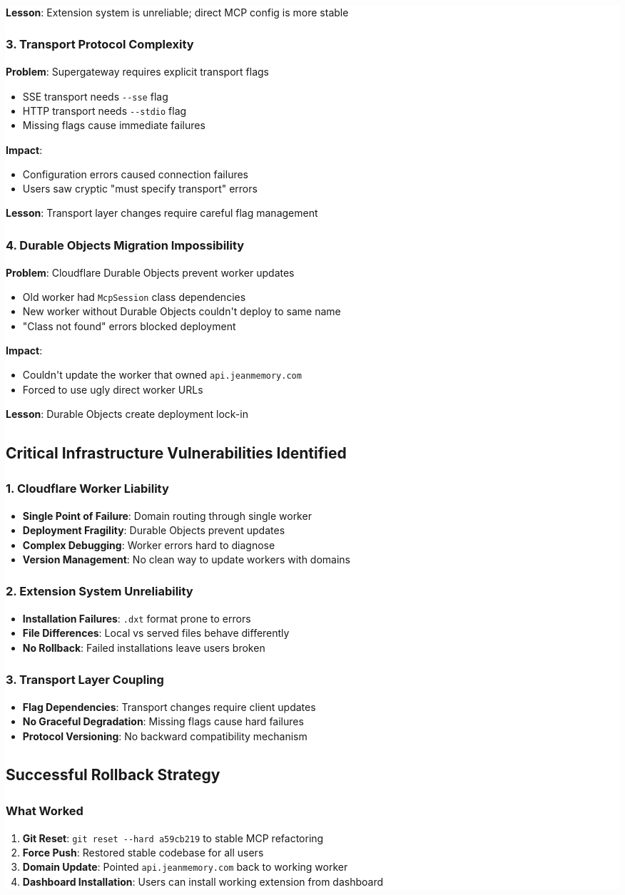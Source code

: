 **Lesson**: Extension system is unreliable; direct MCP config is more stable

### 3. Transport Protocol Complexity

**Problem**: Supergateway requires explicit transport flags
- SSE transport needs `--sse` flag
- HTTP transport needs `--stdio` flag  
- Missing flags cause immediate failures

**Impact**: 
- Configuration errors caused connection failures
- Users saw cryptic "must specify transport" errors

**Lesson**: Transport layer changes require careful flag management

### 4. Durable Objects Migration Impossibility

**Problem**: Cloudflare Durable Objects prevent worker updates
- Old worker had `McpSession` class dependencies
- New worker without Durable Objects couldn't deploy to same name
- "Class not found" errors blocked deployment

**Impact**: 
- Couldn't update the worker that owned `api.jeanmemory.com`
- Forced to use ugly direct worker URLs

**Lesson**: Durable Objects create deployment lock-in

## Critical Infrastructure Vulnerabilities Identified

### 1. Cloudflare Worker Liability
- **Single Point of Failure**: Domain routing through single worker
- **Deployment Fragility**: Durable Objects prevent updates
- **Complex Debugging**: Worker errors hard to diagnose
- **Version Management**: No clean way to update workers with domains

### 2. Extension System Unreliability  
- **Installation Failures**: `.dxt` format prone to errors
- **File Differences**: Local vs served files behave differently
- **No Rollback**: Failed installations leave users broken

### 3. Transport Layer Coupling
- **Flag Dependencies**: Transport changes require client updates
- **No Graceful Degradation**: Missing flags cause hard failures
- **Protocol Versioning**: No backward compatibility mechanism

## Successful Rollback Strategy

### What Worked
1. **Git Reset**: `git reset --hard a59cb219` to stable MCP refactoring
2. **Force Push**: Restored stable codebase for all users
3. **Domain Update**: Pointed `api.jeanmemory.com` back to working worker
4. **Dashboard Installation**: Users can install working extension from dashboard

